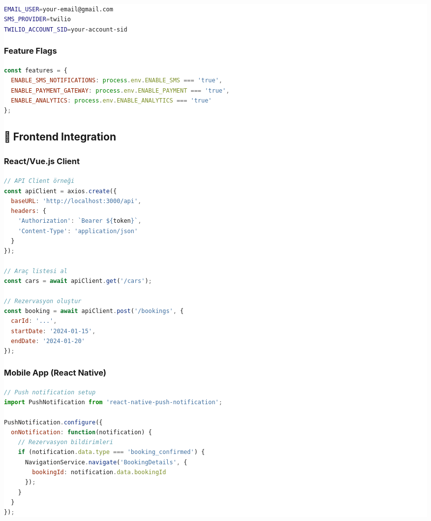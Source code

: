 ```bash
EMAIL_USER=your-email@gmail.com
SMS_PROVIDER=twilio
TWILIO_ACCOUNT_SID=your-account-sid
```

### Feature Flags
```javascript
const features = {
  ENABLE_SMS_NOTIFICATIONS: process.env.ENABLE_SMS === 'true',
  ENABLE_PAYMENT_GATEWAY: process.env.ENABLE_PAYMENT === 'true',
  ENABLE_ANALYTICS: process.env.ENABLE_ANALYTICS === 'true'
};
```

## 📱 Frontend Integration

### React/Vue.js Client
```javascript
// API Client örneği
const apiClient = axios.create({
  baseURL: 'http://localhost:3000/api',
  headers: {
    'Authorization': `Bearer ${token}`,
    'Content-Type': 'application/json'
  }
});

// Araç listesi al
const cars = await apiClient.get('/cars');

// Rezervasyon oluştur
const booking = await apiClient.post('/bookings', {
  carId: '...',
  startDate: '2024-01-15',
  endDate: '2024-01-20'
});
```

### Mobile App (React Native)
```javascript
// Push notification setup
import PushNotification from 'react-native-push-notification';

PushNotification.configure({
  onNotification: function(notification) {
    // Rezervasyon bildirimleri
    if (notification.data.type === 'booking_confirmed') {
      NavigationService.navigate('BookingDetails', {
        bookingId: notification.data.bookingId
      });
    }
  }
});
```
